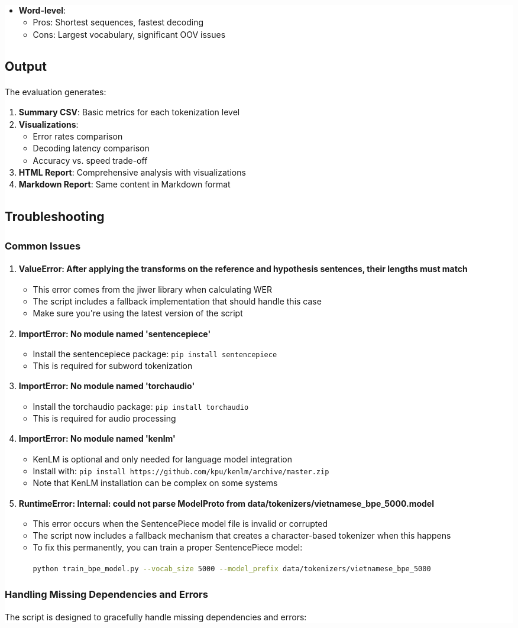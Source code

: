 - **Word-level**:
  - Pros: Shortest sequences, fastest decoding
  - Cons: Largest vocabulary, significant OOV issues

## Output

The evaluation generates:

1. **Summary CSV**: Basic metrics for each tokenization level
2. **Visualizations**:
   - Error rates comparison
   - Decoding latency comparison
   - Accuracy vs. speed trade-off
3. **HTML Report**: Comprehensive analysis with visualizations
4. **Markdown Report**: Same content in Markdown format

## Troubleshooting

### Common Issues

1. **ValueError: After applying the transforms on the reference and hypothesis sentences, their lengths must match**
   - This error comes from the jiwer library when calculating WER
   - The script includes a fallback implementation that should handle this case
   - Make sure you're using the latest version of the script

2. **ImportError: No module named 'sentencepiece'**
   - Install the sentencepiece package: `pip install sentencepiece`
   - This is required for subword tokenization

3. **ImportError: No module named 'torchaudio'**
   - Install the torchaudio package: `pip install torchaudio`
   - This is required for audio processing

4. **ImportError: No module named 'kenlm'**
   - KenLM is optional and only needed for language model integration
   - Install with: `pip install https://github.com/kpu/kenlm/archive/master.zip`
   - Note that KenLM installation can be complex on some systems

5. **RuntimeError: Internal: could not parse ModelProto from data/tokenizers/vietnamese_bpe_5000.model**
   - This error occurs when the SentencePiece model file is invalid or corrupted
   - The script now includes a fallback mechanism that creates a character-based tokenizer when this happens
   - To fix this permanently, you can train a proper SentencePiece model:
     ```bash
     python train_bpe_model.py --vocab_size 5000 --model_prefix data/tokenizers/vietnamese_bpe_5000
     ```

### Handling Missing Dependencies and Errors

The script is designed to gracefully handle missing dependencies and errors:
